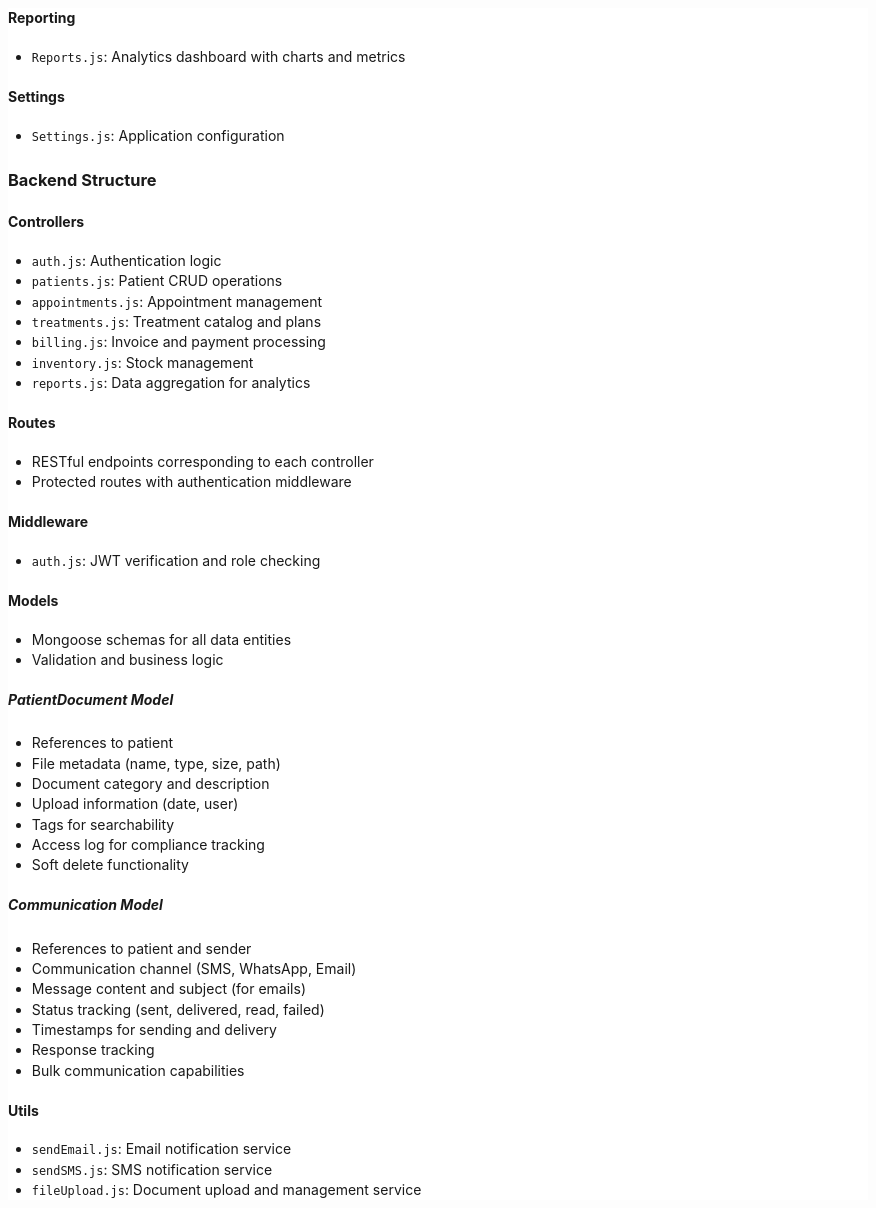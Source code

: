 #### Reporting
- `Reports.js`: Analytics dashboard with charts and metrics

#### Settings
- `Settings.js`: Application configuration

### Backend Structure

#### Controllers
- `auth.js`: Authentication logic
- `patients.js`: Patient CRUD operations
- `appointments.js`: Appointment management
- `treatments.js`: Treatment catalog and plans
- `billing.js`: Invoice and payment processing
- `inventory.js`: Stock management
- `reports.js`: Data aggregation for analytics

#### Routes
- RESTful endpoints corresponding to each controller
- Protected routes with authentication middleware

#### Middleware
- `auth.js`: JWT verification and role checking

#### Models
- Mongoose schemas for all data entities
- Validation and business logic

##### PatientDocument Model
- References to patient
- File metadata (name, type, size, path)
- Document category and description
- Upload information (date, user)
- Tags for searchability
- Access log for compliance tracking
- Soft delete functionality

##### Communication Model
- References to patient and sender
- Communication channel (SMS, WhatsApp, Email)
- Message content and subject (for emails)
- Status tracking (sent, delivered, read, failed)
- Timestamps for sending and delivery
- Response tracking
- Bulk communication capabilities

#### Utils
- `sendEmail.js`: Email notification service
- `sendSMS.js`: SMS notification service
- `fileUpload.js`: Document upload and management service
